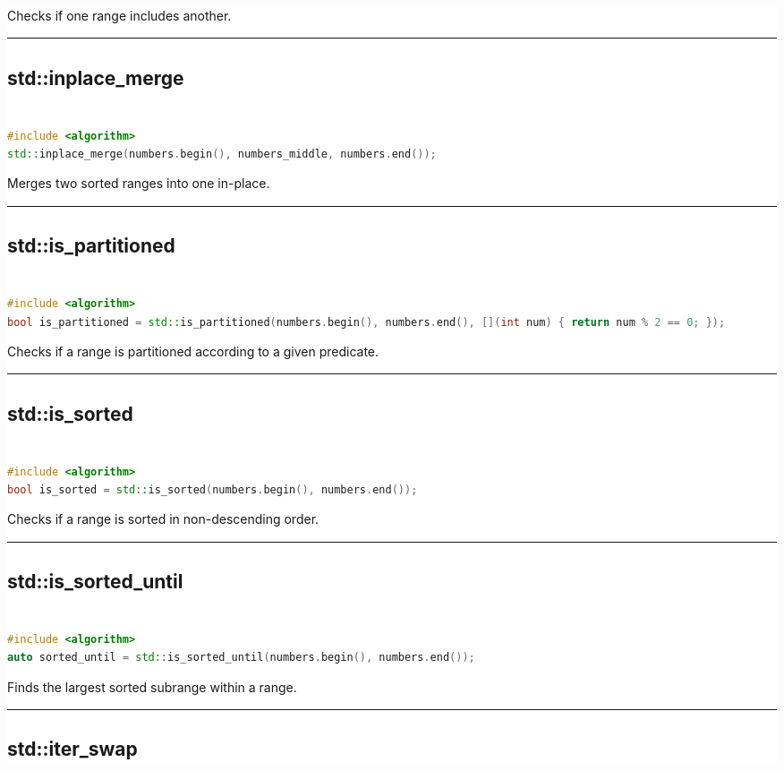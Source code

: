 Checks if one range includes another.

---

## std::inplace_merge

```cpp

#include <algorithm>
std::inplace_merge(numbers.begin(), numbers_middle, numbers.end());
```

Merges two sorted ranges into one in-place.

---

## std::is_partitioned

```cpp

#include <algorithm>
bool is_partitioned = std::is_partitioned(numbers.begin(), numbers.end(), [](int num) { return num % 2 == 0; });
```

Checks if a range is partitioned according to a given predicate.

---

## std::is_sorted

```cpp

#include <algorithm>
bool is_sorted = std::is_sorted(numbers.begin(), numbers.end());
```

Checks if a range is sorted in non-descending order.

---

## std::is_sorted_until

```cpp

#include <algorithm>
auto sorted_until = std::is_sorted_until(numbers.begin(), numbers.end());
```

Finds the largest sorted subrange within a range.

---

## std::iter_swap
